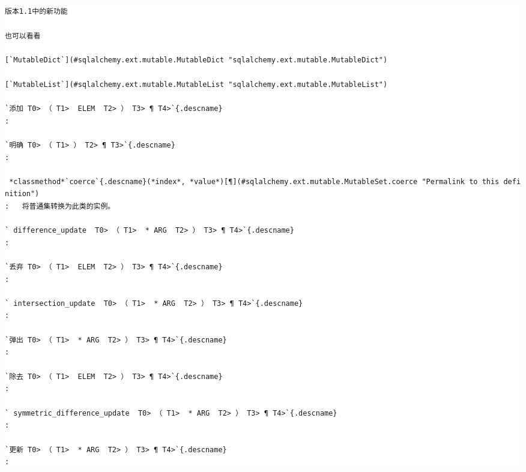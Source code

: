     版本1.1中的新功能

    也可以看看

    [`MutableDict`](#sqlalchemy.ext.mutable.MutableDict "sqlalchemy.ext.mutable.MutableDict")

    [`MutableList`](#sqlalchemy.ext.mutable.MutableList "sqlalchemy.ext.mutable.MutableList")

    `添加 T0> （ T1>  ELEM  T2> ） T3> ¶ T4>`{.descname}
    :   

    `明确 T0> （ T1> ） T2> ¶ T3>`{.descname}
    :   

     *classmethod*`coerce`{.descname}(*index*, *value*)[¶](#sqlalchemy.ext.mutable.MutableSet.coerce "Permalink to this definition")
    :   将普通集转换为此类的实例。

    ` difference_update  T0> （ T1>  * ARG  T2> ） T3> ¶ T4>`{.descname}
    :   

    `丢弃 T0> （ T1>  ELEM  T2> ） T3> ¶ T4>`{.descname}
    :   

    ` intersection_update  T0> （ T1>  * ARG  T2> ） T3> ¶ T4>`{.descname}
    :   

    `弹出 T0> （ T1>  * ARG  T2> ） T3> ¶ T4>`{.descname}
    :   

    `除去 T0> （ T1>  ELEM  T2> ） T3> ¶ T4>`{.descname}
    :   

    ` symmetric_difference_update  T0> （ T1>  * ARG  T2> ） T3> ¶ T4>`{.descname}
    :   

    `更新 T0> （ T1>  * ARG  T2> ） T3> ¶ T4>`{.descname}
    :   


